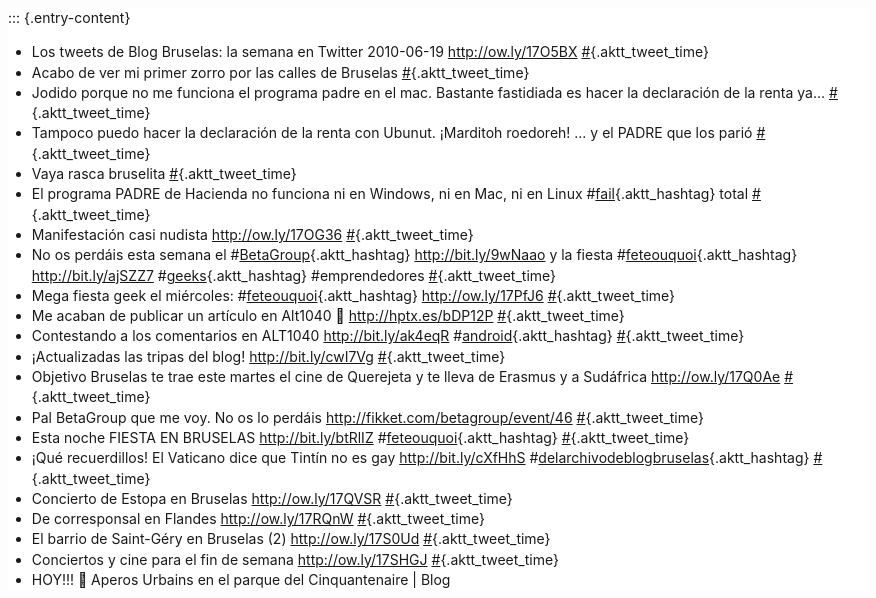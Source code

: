 ::: {.entry-content}
-   Los tweets de Blog Bruselas: la semana en Twitter 2010-06-19
    <http://ow.ly/17O5BX>
    [\#](http://twitter.com/blogbruselas/statuses/16574833497){.aktt_tweet_time}
-   Acabo de ver mi primer zorro por las calles de Bruselas
    [\#](http://twitter.com/blogbruselas/statuses/16577293064){.aktt_tweet_time}
-   Jodido porque no me funciona el programa padre en el mac. Bastante
    fastidiada es hacer la declaración de la renta ya...
    [\#](http://twitter.com/blogbruselas/statuses/16625266754){.aktt_tweet_time}
-   Tampoco puedo hacer la declaración de la renta con Ubunut. ¡Marditoh
    roedoreh! ... y el PADRE que los parió
    [\#](http://twitter.com/blogbruselas/statuses/16627548762){.aktt_tweet_time}
-   Vaya rasca bruselita
    [\#](http://twitter.com/blogbruselas/statuses/16632201889){.aktt_tweet_time}
-   El programa PADRE de Hacienda no funciona ni en Windows, ni en Mac,
    ni en Linux
    \#[fail](http://search.twitter.com/search?q=%23fail){.aktt_hashtag}
    total
    [\#](http://twitter.com/blogbruselas/statuses/16638012531){.aktt_tweet_time}
-   Manifestación casi nudista <http://ow.ly/17OG36>
    [\#](http://twitter.com/blogbruselas/statuses/16648865352){.aktt_tweet_time}
-   No os perdáis esta semana el
    \#[BetaGroup](http://search.twitter.com/search?q=%23BetaGroup){.aktt_hashtag}
    <http://bit.ly/9wNaao> y la fiesta
    \#[feteouquoi](http://search.twitter.com/search?q=%23feteouquoi){.aktt_hashtag}
    <http://bit.ly/ajSZZ7>
    \#[geeks](http://search.twitter.com/search?q=%23geeks){.aktt_hashtag}
    \#emprendedores
    [\#](http://twitter.com/blogbruselas/statuses/16693890957){.aktt_tweet_time}
-   Mega fiesta geek el miércoles:
    \#[feteouquoi](http://search.twitter.com/search?q=%23feteouquoi){.aktt_hashtag}
    <http://ow.ly/17PfJ6>
    [\#](http://twitter.com/blogbruselas/statuses/16700968610){.aktt_tweet_time}
-   Me acaban de publicar un artículo en Alt1040 🙂
    <http://hptx.es/bDP12P>
    [\#](http://twitter.com/blogbruselas/statuses/16707786697){.aktt_tweet_time}
-   Contestando a los comentarios en ALT1040 <http://bit.ly/ak4eqR>
    \#[android](http://search.twitter.com/search?q=%23android){.aktt_hashtag}
    [\#](http://twitter.com/blogbruselas/statuses/16713893626){.aktt_tweet_time}
-   ¡Actualizadas las tripas del blog! <http://bit.ly/cwI7Vg>
    [\#](http://twitter.com/blogbruselas/statuses/16721362115){.aktt_tweet_time}
-   Objetivo Bruselas te trae este martes el cine de Querejeta y te
    lleva de Erasmus y a Sudáfrica <http://ow.ly/17Q0Ae>
    [\#](http://twitter.com/blogbruselas/statuses/16764978361){.aktt_tweet_time}
-   Pal BetaGroup que me voy. No os lo perdáis
    <http://fikket.com/betagroup/event/46>
    [\#](http://twitter.com/blogbruselas/statuses/16779630671){.aktt_tweet_time}
-   Esta noche FIESTA EN BRUSELAS <http://bit.ly/btRlIZ>
    \#[feteouquoi](http://search.twitter.com/search?q=%23feteouquoi){.aktt_hashtag}
    [\#](http://twitter.com/blogbruselas/statuses/16834460197){.aktt_tweet_time}
-   ¡Qué recuerdillos! El Vaticano dice que Tintín no es gay
    <http://bit.ly/cXfHhS>
    \#[delarchivodeblogbruselas](http://search.twitter.com/search?q=%23delarchivodeblogbruselas){.aktt_hashtag}
    [\#](http://twitter.com/blogbruselas/statuses/16837481040){.aktt_tweet_time}
-   Concierto de Estopa en Bruselas <http://ow.ly/17QVSR>
    [\#](http://twitter.com/blogbruselas/statuses/16840157814){.aktt_tweet_time}
-   De corresponsal en Flandes <http://ow.ly/17RQnW>
    [\#](http://twitter.com/blogbruselas/statuses/16919516026){.aktt_tweet_time}
-   El barrio de Saint-Géry en Bruselas (2) <http://ow.ly/17S0Ud>
    [\#](http://twitter.com/blogbruselas/statuses/16932758462){.aktt_tweet_time}
-   Conciertos y cine para el fin de semana <http://ow.ly/17SHGJ>
    [\#](http://twitter.com/blogbruselas/statuses/17003970813){.aktt_tweet_time}
-   HOY!!! 🙂 Aperos Urbains en el parque del Cinquantenaire \| Blog